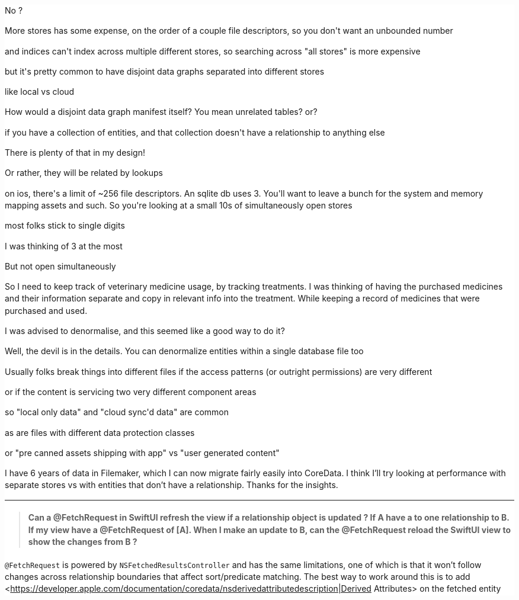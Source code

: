 
No ?

More stores has some expense, on the order of a couple file descriptors, so you don't want an unbounded number

and indices can't index across multiple different stores, so searching across "all stores" is more expensive

but it's pretty common to have disjoint data graphs separated into different stores

like local vs cloud

How would a disjoint data graph manifest itself? You mean unrelated tables? or?

if you have a collection of entities, and that collection doesn't have a relationship to anything else

There is plenty of that in my design!

Or rather, they will be related by lookups

on ios, there's a limit of ~256 file descriptors.  An sqlite db uses 3.  You'll want to leave a bunch for the system and memory mapping assets and such.  So you're looking at a small 10s of simultaneously open stores

most folks stick to single digits

I was thinking of 3 at the most

But not open simultaneously

So I need to keep track of veterinary medicine usage, by tracking treatments. I was thinking of having the purchased medicines and their information separate and copy in relevant info into the treatment. While keeping a record of medicines that were purchased and used.

I was advised to denormalise, and this seemed like a good way to do it?

Well, the devil is in the details.  You can denormalize entities within a single database file too

Usually folks break things into different files if the access patterns (or outright permissions) are very different

or if the content is servicing two very different component areas

so "local only data" and "cloud sync'd data" are common

as are files with different data protection classes

or "pre canned assets shipping with app" vs "user generated content"

I have 6 years of data in Filemaker, which I can now migrate fairly easily into CoreData. I think I’ll try looking at performance with separate stores vs with entities that don’t have a relationship.  Thanks for the insights.

--- 
> ####  Can a @FetchRequest in SwiftUI refresh the view if a relationship object is updated ?  If A have a to one relationship to B. If my view have a @FetchRequest of [A]. When I make an update to B, can the @FetchRequest reload the SwiftUI view to show the changes from B ?


`@FetchRequest` is powered by `NSFetchedResultsController` and has the same limitations, one of which is that it won’t follow changes across relationship boundaries that affect sort/predicate matching. The best way to work around this is to add <https://developer.apple.com/documentation/coredata/nsderivedattributedescription|Derived Attributes> on the fetched entity
